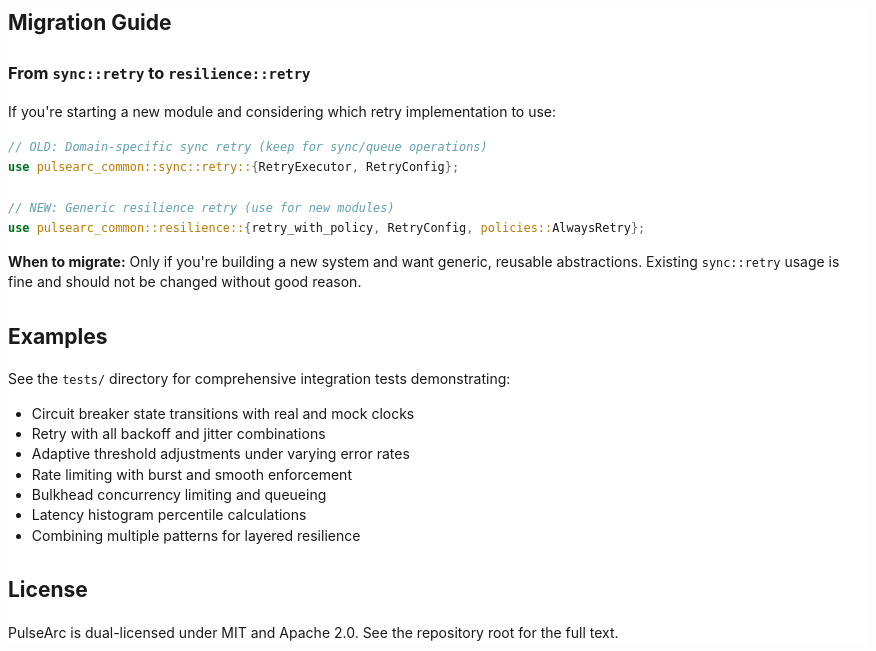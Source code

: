 ## Migration Guide

### From `sync::retry` to `resilience::retry`

If you're starting a new module and considering which retry implementation to use:

```rust
// OLD: Domain-specific sync retry (keep for sync/queue operations)
use pulsearc_common::sync::retry::{RetryExecutor, RetryConfig};

// NEW: Generic resilience retry (use for new modules)
use pulsearc_common::resilience::{retry_with_policy, RetryConfig, policies::AlwaysRetry};
```

**When to migrate:** Only if you're building a new system and want generic, reusable abstractions. Existing `sync::retry` usage is fine and should not be changed without good reason.

## Examples

See the `tests/` directory for comprehensive integration tests demonstrating:
- Circuit breaker state transitions with real and mock clocks
- Retry with all backoff and jitter combinations
- Adaptive threshold adjustments under varying error rates
- Rate limiting with burst and smooth enforcement
- Bulkhead concurrency limiting and queueing
- Latency histogram percentile calculations
- Combining multiple patterns for layered resilience

## License

PulseArc is dual-licensed under MIT and Apache 2.0. See the repository root for the full text.
